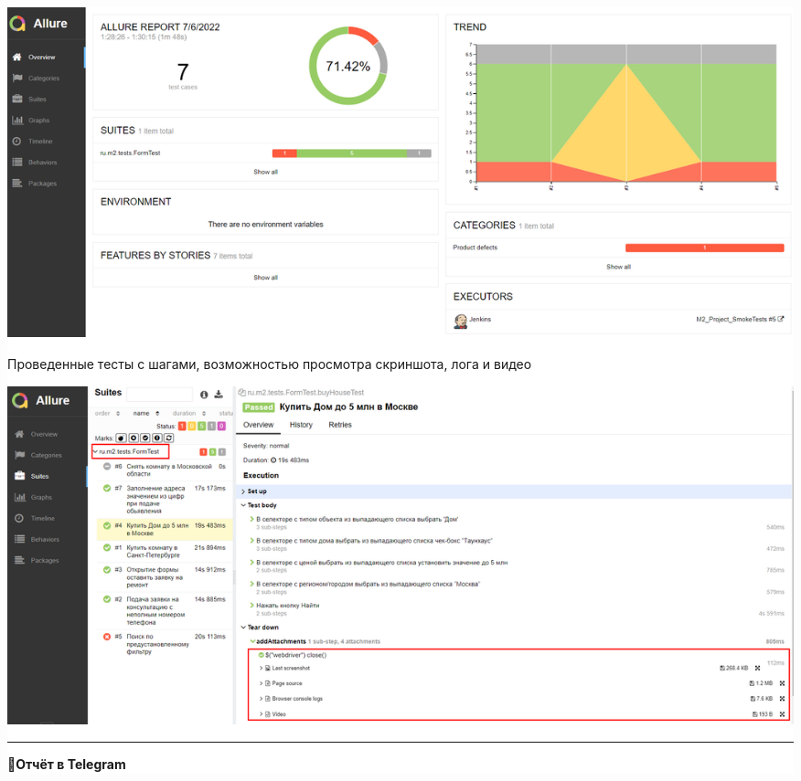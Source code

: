 <img width="100%" title="AllureReport.png" src="images/screenshot/AllureReport.png">

Проведенные тесты с шагами, возможностью просмотра скриншота, лога и видео

<img width="100%"  title="Tests.png" src="images/screenshot/Tests.png">

---
:incoming_envelope:<a name="tg"></a>__Отчёт в Telegram__
<p align="center">